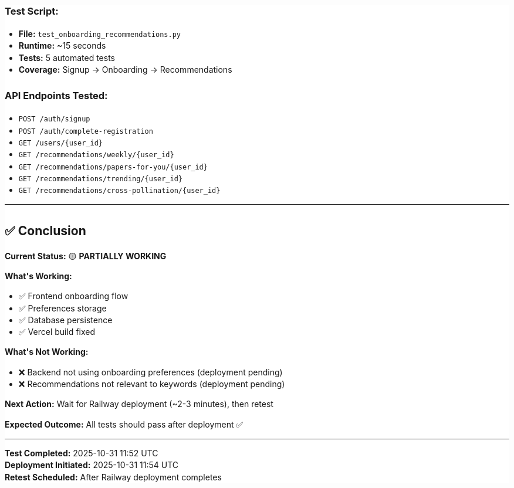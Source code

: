 ### **Test Script:**
- **File:** `test_onboarding_recommendations.py`
- **Runtime:** ~15 seconds
- **Tests:** 5 automated tests
- **Coverage:** Signup → Onboarding → Recommendations

### **API Endpoints Tested:**
- `POST /auth/signup`
- `POST /auth/complete-registration`
- `GET /users/{user_id}`
- `GET /recommendations/weekly/{user_id}`
- `GET /recommendations/papers-for-you/{user_id}`
- `GET /recommendations/trending/{user_id}`
- `GET /recommendations/cross-pollination/{user_id}`

---

## ✅ Conclusion

**Current Status:** 🟡 **PARTIALLY WORKING**

**What's Working:**
- ✅ Frontend onboarding flow
- ✅ Preferences storage
- ✅ Database persistence
- ✅ Vercel build fixed

**What's Not Working:**
- ❌ Backend not using onboarding preferences (deployment pending)
- ❌ Recommendations not relevant to keywords (deployment pending)

**Next Action:** Wait for Railway deployment (~2-3 minutes), then retest

**Expected Outcome:** All tests should pass after deployment ✅

---

**Test Completed:** 2025-10-31 11:52 UTC  
**Deployment Initiated:** 2025-10-31 11:54 UTC  
**Retest Scheduled:** After Railway deployment completes

